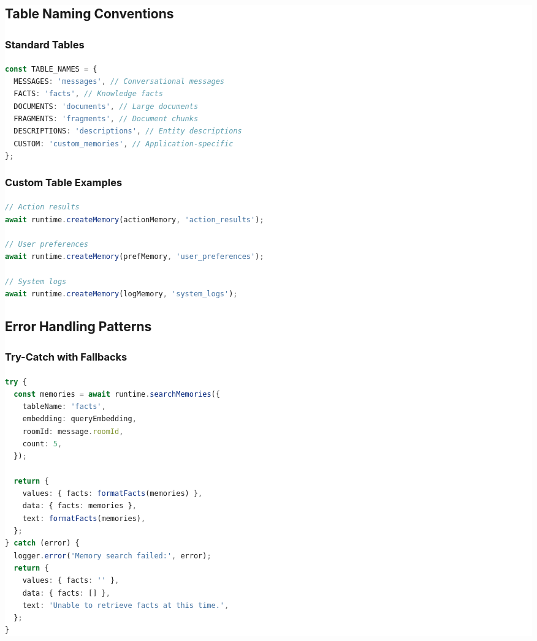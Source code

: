 ## Table Naming Conventions

### Standard Tables

```typescript
const TABLE_NAMES = {
  MESSAGES: 'messages', // Conversational messages
  FACTS: 'facts', // Knowledge facts
  DOCUMENTS: 'documents', // Large documents
  FRAGMENTS: 'fragments', // Document chunks
  DESCRIPTIONS: 'descriptions', // Entity descriptions
  CUSTOM: 'custom_memories', // Application-specific
};
```

### Custom Table Examples

```typescript
// Action results
await runtime.createMemory(actionMemory, 'action_results');

// User preferences
await runtime.createMemory(prefMemory, 'user_preferences');

// System logs
await runtime.createMemory(logMemory, 'system_logs');
```

## Error Handling Patterns

### Try-Catch with Fallbacks

```typescript
try {
  const memories = await runtime.searchMemories({
    tableName: 'facts',
    embedding: queryEmbedding,
    roomId: message.roomId,
    count: 5,
  });

  return {
    values: { facts: formatFacts(memories) },
    data: { facts: memories },
    text: formatFacts(memories),
  };
} catch (error) {
  logger.error('Memory search failed:', error);
  return {
    values: { facts: '' },
    data: { facts: [] },
    text: 'Unable to retrieve facts at this time.',
  };
}
```
